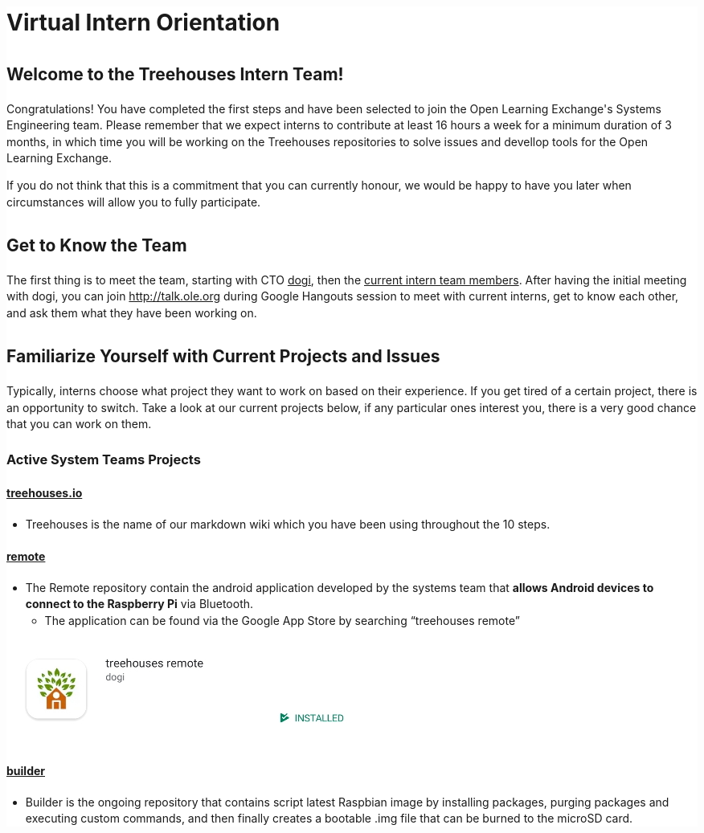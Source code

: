# Virtual Intern Orientation

## Welcome to the Treehouses Intern Team!

Congratulations! You have completed the first steps and have been selected to join the Open Learning Exchange's Systems Engineering team. 
Please remember that we expect interns to contribute at least 16 hours a week for a minimum duration of 3 months, in which time you will be working on the Treehouses repositories to solve issues and devellop tools for the Open Learning Exchange. 

If you do not think that this is a commitment that you can currently honour, we would be happy to have you later when circumstances will allow you to fully participate.

## Get to Know the Team

The first thing is to meet the team, starting with CTO [dogi](https://github.com/dogi), then the [current intern team  members](team.md). After having the initial meeting with dogi, you can join <http://talk.ole.org> during Google Hangouts session to meet with current interns, get to know each other, and ask them what they have been working on.

## Familiarize Yourself with Current Projects and Issues

Typically, interns choose what project they want to work on based on their experience. If you get tired of a certain project, there is an opportunity to switch. Take a look at our current projects below, if any particular ones interest you, there is a very good chance that you can work on them.

### Active System Teams Projects

#### [treehouses.io](https://github.com/treehouses/treehouses.github.io/)
* Treehouses is the name of our markdown wiki which you have been using throughout the 10 steps.

#### [remote](https://github.com/treehouses/remote/)
 * The Remote repository contain the android application developed by the systems team that **allows Android devices to connect to the Raspberry Pi** via Bluetooth.
   * The application can be found via the Google App Store by searching “treehouses remote”

  ![](images/remoteiconsml.jpg)

#### [builder](https://github.com/treehouses/builder)
 * Builder is the ongoing repository that contains script  latest Raspbian image by installing packages, purging packages and executing custom commands, and then finally creates a bootable .img file that can be burned to the microSD card.
